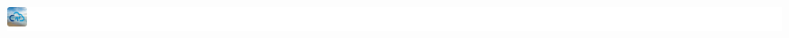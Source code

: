   <a href="https://cloudnautic.in/"><img src="https://github.com/atulkamble/atulkamble/blob/main/icons/cloudnautic.jpg" width="22px"></a>  
</p>

<p align="center">